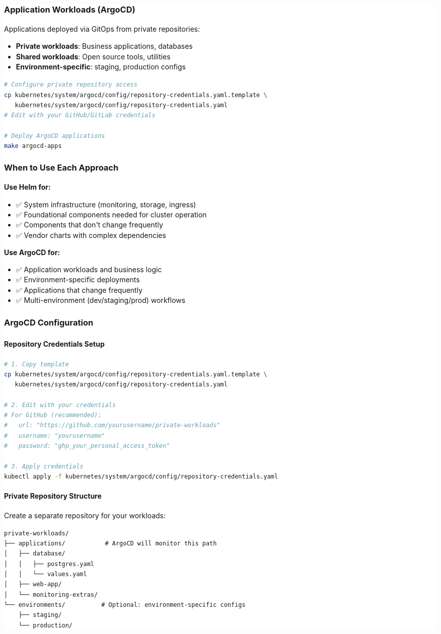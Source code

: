 ### **Application Workloads (ArgoCD)**
Applications deployed via GitOps from private repositories:
- **Private workloads**: Business applications, databases
- **Shared workloads**: Open source tools, utilities
- **Environment-specific**: staging, production configs

```bash
# Configure private repository access
cp kubernetes/system/argocd/config/repository-credentials.yaml.template \
   kubernetes/system/argocd/config/repository-credentials.yaml
# Edit with your GitHub/GitLab credentials

# Deploy ArgoCD applications
make argocd-apps
```

### **When to Use Each Approach**

**Use Helm for:**
- ✅ System infrastructure (monitoring, storage, ingress)
- ✅ Foundational components needed for cluster operation
- ✅ Components that don't change frequently
- ✅ Vendor charts with complex dependencies

**Use ArgoCD for:**
- ✅ Application workloads and business logic
- ✅ Environment-specific deployments
- ✅ Applications that change frequently
- ✅ Multi-environment (dev/staging/prod) workflows

### **ArgoCD Configuration**

#### **Repository Credentials Setup**
```bash
# 1. Copy template
cp kubernetes/system/argocd/config/repository-credentials.yaml.template \
   kubernetes/system/argocd/config/repository-credentials.yaml

# 2. Edit with your credentials
# For GitHub (recommended):
#   url: "https://github.com/yourusername/private-workloads"
#   username: "yourusername"  
#   password: "ghp_your_personal_access_token"

# 3. Apply credentials
kubectl apply -f kubernetes/system/argocd/config/repository-credentials.yaml
```

#### **Private Repository Structure**
Create a separate repository for your workloads:
```
private-workloads/
├── applications/           # ArgoCD will monitor this path
│   ├── database/
│   │   ├── postgres.yaml
│   │   └── values.yaml
│   ├── web-app/
│   └── monitoring-extras/
└── environments/          # Optional: environment-specific configs
    ├── staging/
    └── production/
```
